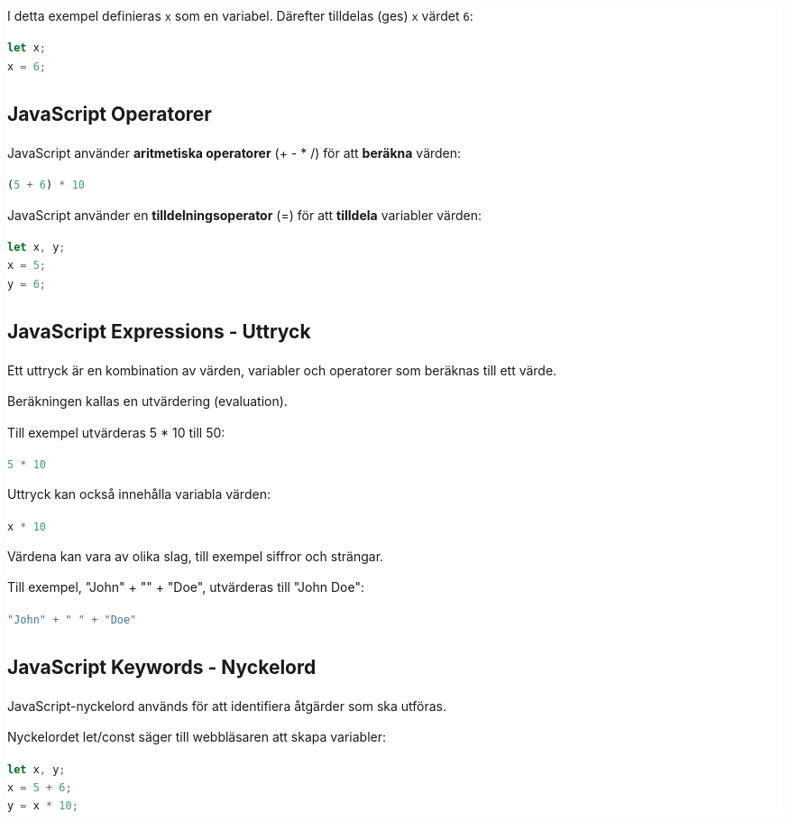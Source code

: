 I detta exempel definieras `x` som en variabel. Därefter tilldelas (ges) `x` värdet `6`:

```javascript
let x;
x = 6;
```

## JavaScript Operatorer

JavaScript använder **aritmetiska operatorer** (+ - * /) för att **beräkna** värden:

```javascript
(5 + 6) * 10
```

JavaScript använder en **tilldelningsoperator** (=) för att **tilldela** variabler värden:

```javascript
let x, y;
x = 5;
y = 6;
```

## JavaScript Expressions - Uttryck

Ett uttryck är en kombination av värden, variabler och operatorer som beräknas till ett värde.

Beräkningen kallas en utvärdering (evaluation).

Till exempel utvärderas 5 * 10 till 50:

```javascript
5 * 10
```

Uttryck kan också innehålla variabla värden:

```javascript
x * 10
```

Värdena kan vara av olika slag, till exempel siffror och strängar.

Till exempel, "John" + "" + "Doe", utvärderas till "John Doe":

```javascript
"John" + " " + "Doe"
```

## JavaScript Keywords - Nyckelord

JavaScript-nyckelord används för att identifiera åtgärder som ska utföras.

Nyckelordet let/const säger till webbläsaren att skapa variabler:

```javascript
let x, y;
x = 5 + 6;
y = x * 10;
```
